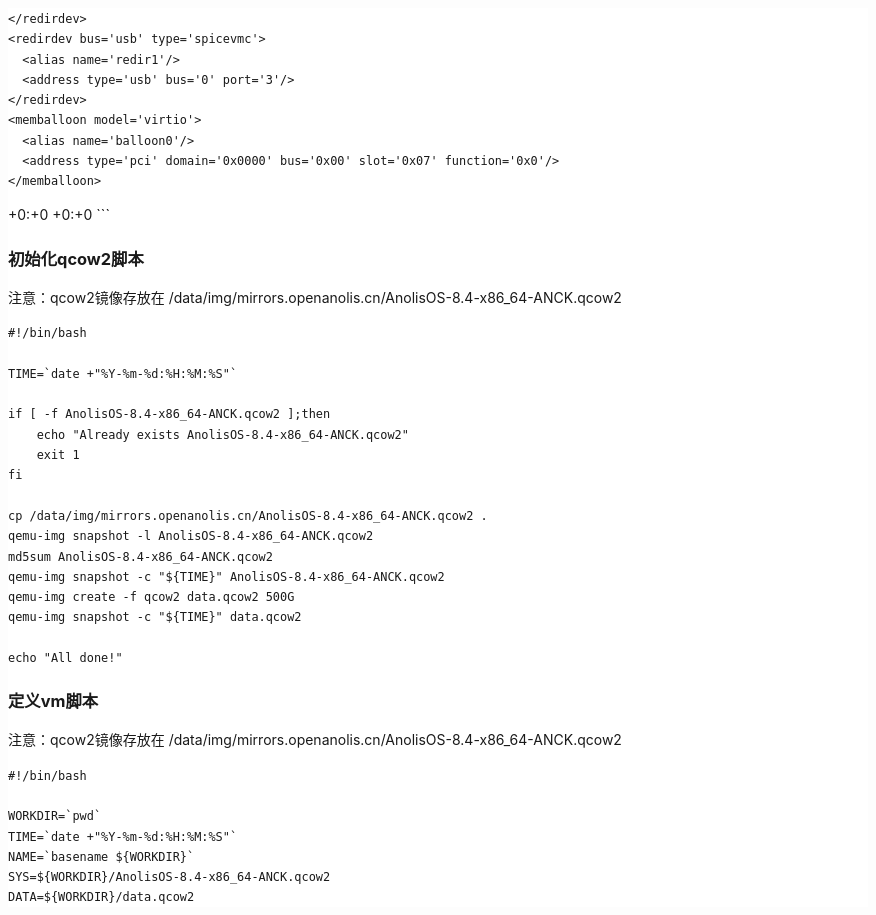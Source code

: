     </redirdev>
    <redirdev bus='usb' type='spicevmc'>
      <alias name='redir1'/>
      <address type='usb' bus='0' port='3'/>
    </redirdev>
    <memballoon model='virtio'>
      <alias name='balloon0'/>
      <address type='pci' domain='0x0000' bus='0x00' slot='0x07' function='0x0'/>
    </memballoon>
  </devices>
  <seclabel type='dynamic' model='dac' relabel='yes'>
    <label>+0:+0</label>
    <imagelabel>+0:+0</imagelabel>
  </seclabel>
</domain>
```

### 初始化qcow2脚本

注意：qcow2镜像存放在 /data/img/mirrors.openanolis.cn/AnolisOS-8.4-x86_64-ANCK.qcow2

```
#!/bin/bash

TIME=`date +"%Y-%m-%d:%H:%M:%S"`

if [ -f AnolisOS-8.4-x86_64-ANCK.qcow2 ];then
	echo "Already exists AnolisOS-8.4-x86_64-ANCK.qcow2"
	exit 1
fi

cp /data/img/mirrors.openanolis.cn/AnolisOS-8.4-x86_64-ANCK.qcow2 .
qemu-img snapshot -l AnolisOS-8.4-x86_64-ANCK.qcow2
md5sum AnolisOS-8.4-x86_64-ANCK.qcow2
qemu-img snapshot -c "${TIME}" AnolisOS-8.4-x86_64-ANCK.qcow2
qemu-img create -f qcow2 data.qcow2 500G
qemu-img snapshot -c "${TIME}" data.qcow2

echo "All done!"
```


### 定义vm脚本

注意：qcow2镜像存放在 /data/img/mirrors.openanolis.cn/AnolisOS-8.4-x86_64-ANCK.qcow2

```
#!/bin/bash

WORKDIR=`pwd`
TIME=`date +"%Y-%m-%d:%H:%M:%S"`
NAME=`basename ${WORKDIR}`
SYS=${WORKDIR}/AnolisOS-8.4-x86_64-ANCK.qcow2
DATA=${WORKDIR}/data.qcow2
